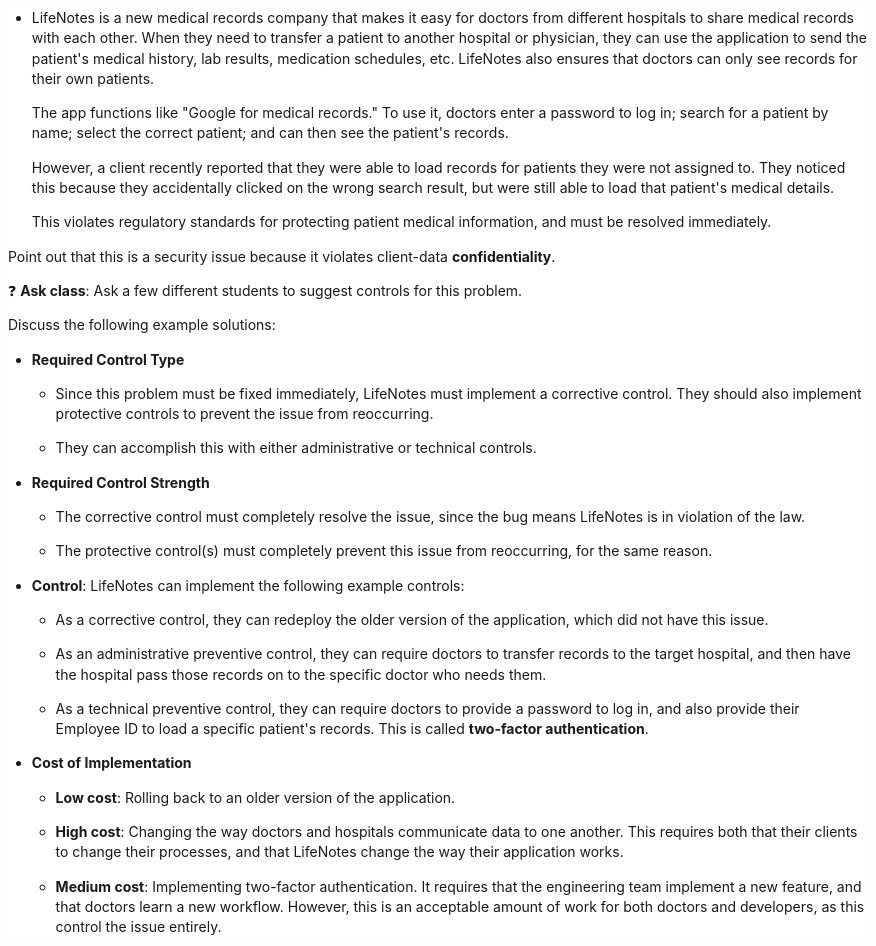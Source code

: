   - LifeNotes is a new medical records company that makes it easy for doctors from different hospitals to share medical records with each other. When they need to transfer a patient to another hospital or physician, they can use the application to send the patient's medical history, lab results, medication schedules, etc.  LifeNotes also ensures that doctors can only see records for their own patients.

    The app functions like "Google for medical records." To use it, doctors enter a password to log in; search for a patient by name; select the correct patient; and can then see the patient's records.

    However, a client recently reported that they were able to load records for patients they were not assigned to. They noticed this because they accidentally clicked on the wrong search result, but were still able to load that patient's medical details.

    This violates regulatory standards for protecting patient medical information, and must be resolved immediately.


Point out that this is a security issue because it violates client-data **confidentiality**.

:question: **Ask class**: Ask a few different students to suggest controls for this problem. 

Discuss the following example solutions:

- **Required Control Type**

  - Since this problem must be fixed immediately, LifeNotes must implement a corrective control. They should also implement protective controls to prevent the issue from reoccurring.

  - They can accomplish this with either administrative or technical controls.

- **Required Control Strength**

  - The corrective control must completely resolve the issue, since the bug means LifeNotes is in violation of the law.

  - The protective control(s) must completely prevent this issue from reoccurring, for the same reason.

- **Control**: LifeNotes can implement the following example controls:

  - As a corrective control, they can redeploy the older version of the application, which did not have this issue.

  - As an administrative preventive control, they can require doctors to transfer records to the target hospital, and then have the hospital pass those records on to the specific doctor who needs them.

  - As a technical preventive control, they can require doctors to provide a password to log in, and also provide their Employee ID to load a specific patient's records. This is called **two-factor authentication**.

- **Cost of Implementation**

  - **Low cost**: Rolling back to an older version of the application.

  - **High cost**: Changing the way doctors and hospitals communicate data to one another. This requires both that their clients to change their processes, and that LifeNotes change the way their application works.

  - **Medium cost**: Implementing two-factor authentication. It requires that the engineering team implement a new feature, and that doctors learn a new workflow. However, this is an acceptable amount of work for both doctors and developers, as this control the issue entirely.
